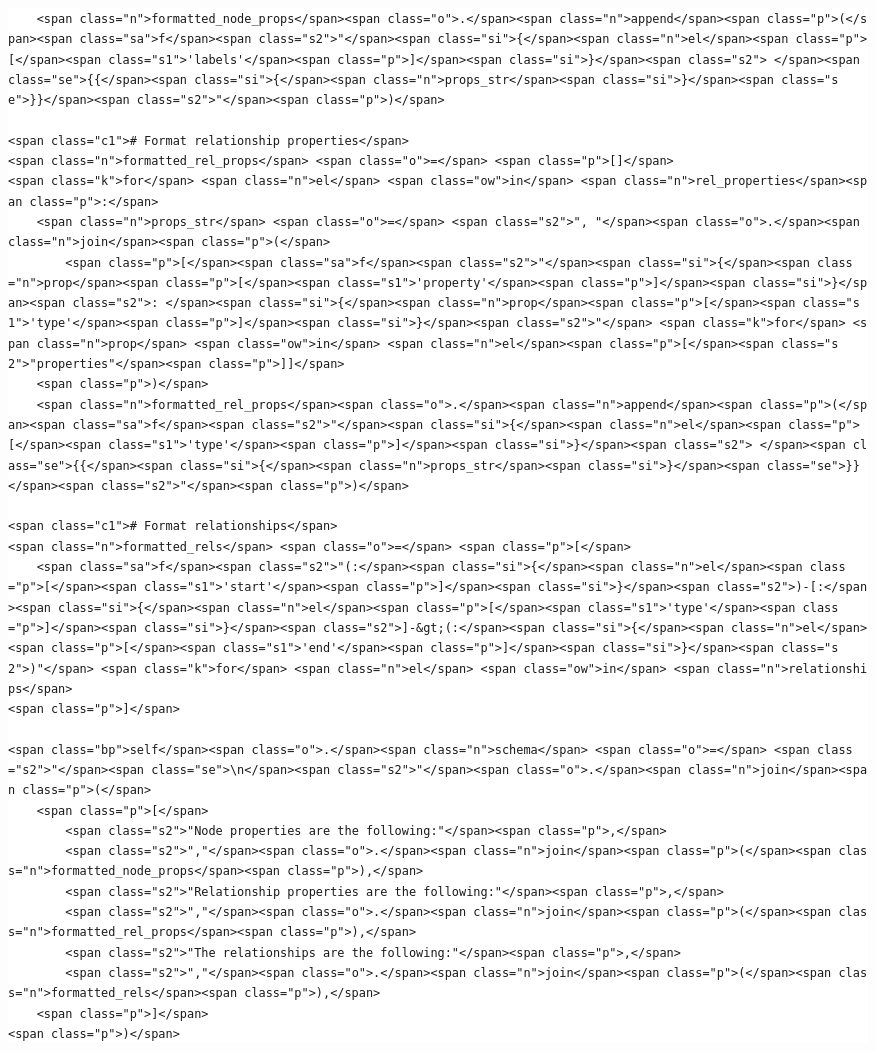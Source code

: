         <span class="n">formatted_node_props</span><span class="o">.</span><span class="n">append</span><span class="p">(</span><span class="sa">f</span><span class="s2">"</span><span class="si">{</span><span class="n">el</span><span class="p">[</span><span class="s1">'labels'</span><span class="p">]</span><span class="si">}</span><span class="s2"> </span><span class="se">{{</span><span class="si">{</span><span class="n">props_str</span><span class="si">}</span><span class="se">}}</span><span class="s2">"</span><span class="p">)</span>

    <span class="c1"># Format relationship properties</span>
    <span class="n">formatted_rel_props</span> <span class="o">=</span> <span class="p">[]</span>
    <span class="k">for</span> <span class="n">el</span> <span class="ow">in</span> <span class="n">rel_properties</span><span class="p">:</span>
        <span class="n">props_str</span> <span class="o">=</span> <span class="s2">", "</span><span class="o">.</span><span class="n">join</span><span class="p">(</span>
            <span class="p">[</span><span class="sa">f</span><span class="s2">"</span><span class="si">{</span><span class="n">prop</span><span class="p">[</span><span class="s1">'property'</span><span class="p">]</span><span class="si">}</span><span class="s2">: </span><span class="si">{</span><span class="n">prop</span><span class="p">[</span><span class="s1">'type'</span><span class="p">]</span><span class="si">}</span><span class="s2">"</span> <span class="k">for</span> <span class="n">prop</span> <span class="ow">in</span> <span class="n">el</span><span class="p">[</span><span class="s2">"properties"</span><span class="p">]]</span>
        <span class="p">)</span>
        <span class="n">formatted_rel_props</span><span class="o">.</span><span class="n">append</span><span class="p">(</span><span class="sa">f</span><span class="s2">"</span><span class="si">{</span><span class="n">el</span><span class="p">[</span><span class="s1">'type'</span><span class="p">]</span><span class="si">}</span><span class="s2"> </span><span class="se">{{</span><span class="si">{</span><span class="n">props_str</span><span class="si">}</span><span class="se">}}</span><span class="s2">"</span><span class="p">)</span>

    <span class="c1"># Format relationships</span>
    <span class="n">formatted_rels</span> <span class="o">=</span> <span class="p">[</span>
        <span class="sa">f</span><span class="s2">"(:</span><span class="si">{</span><span class="n">el</span><span class="p">[</span><span class="s1">'start'</span><span class="p">]</span><span class="si">}</span><span class="s2">)-[:</span><span class="si">{</span><span class="n">el</span><span class="p">[</span><span class="s1">'type'</span><span class="p">]</span><span class="si">}</span><span class="s2">]-&gt;(:</span><span class="si">{</span><span class="n">el</span><span class="p">[</span><span class="s1">'end'</span><span class="p">]</span><span class="si">}</span><span class="s2">)"</span> <span class="k">for</span> <span class="n">el</span> <span class="ow">in</span> <span class="n">relationships</span>
    <span class="p">]</span>

    <span class="bp">self</span><span class="o">.</span><span class="n">schema</span> <span class="o">=</span> <span class="s2">"</span><span class="se">\n</span><span class="s2">"</span><span class="o">.</span><span class="n">join</span><span class="p">(</span>
        <span class="p">[</span>
            <span class="s2">"Node properties are the following:"</span><span class="p">,</span>
            <span class="s2">","</span><span class="o">.</span><span class="n">join</span><span class="p">(</span><span class="n">formatted_node_props</span><span class="p">),</span>
            <span class="s2">"Relationship properties are the following:"</span><span class="p">,</span>
            <span class="s2">","</span><span class="o">.</span><span class="n">join</span><span class="p">(</span><span class="n">formatted_rel_props</span><span class="p">),</span>
            <span class="s2">"The relationships are the following:"</span><span class="p">,</span>
            <span class="s2">","</span><span class="o">.</span><span class="n">join</span><span class="p">(</span><span class="n">formatted_rels</span><span class="p">),</span>
        <span class="p">]</span>
    <span class="p">)</span>
</code></pre></div></td></tr></tbody></table>
